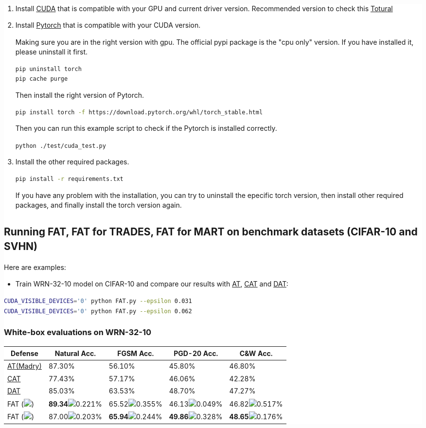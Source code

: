 1. Install [CUDA](https://developer.nvidia.com/cuda-downloads) that is compatible with your GPU and current driver version. Recommended version to check this [Totural](https://cloud.tencent.com/developer/article/2089949)
2. Install [Pytorch](https://pytorch.org/get-started/locally/) that is compatible with your CUDA version.

   Making sure you are in the right version with gpu. The official pypi package is the "cpu only" version. If you have installed it, please uninstall it first.

   ```bash
   pip uninstall torch
   pip cache purge
   ```

   Then install the right version of Pytorch.

   ```bash
   pip install torch -f https://download.pytorch.org/whl/torch_stable.html
   ```

   Then you can run this example script to check if the Pytorch is installed correctly.

   ```bash
   python ./test/cuda_test.py
   ```

3. Install the other required packages.

   ```bash
   pip install -r requirements.txt
   ```

   If you have any problem with the installation, you can try to uninstall the epecific torch version, then install other required packages, and finally install the torch version again.

## Running FAT, FAT for TRADES, FAT for MART on benchmark datasets (CIFAR-10 and SVHN)

Here are examples:

- Train WRN-32-10 model on CIFAR-10 and compare our results with [AT](https://arxiv.org/abs/1706.06083), [CAT](https://arxiv.org/abs/1805.04807) and [DAT](http://proceedings.mlr.press/v97/wang19i/wang19i.pdf):

```bash
CUDA_VISIBLE_DEVICES='0' python FAT.py --epsilon 0.031
CUDA_VISIBLE_DEVICES='0' python FAT.py --epsilon 0.062
```

### White-box evaluations on WRN-32-10

| Defense                                                        | Natural Acc.                                                | FGSM Acc.                                                   | PGD-20 Acc.                                                 | C&W Acc.                                                    |
| -------------------------------------------------------------- | ----------------------------------------------------------- | ----------------------------------------------------------- | ----------------------------------------------------------- | ----------------------------------------------------------- |
| [AT(Madry)](https://arxiv.org/abs/1706.06083)                  | 87.30%                                                      | 56.10%                                                      | 45.80%                                                      | 46.80%                                                      |
| [CAT](https://arxiv.org/abs/1805.04807)                        | 77.43%                                                      | 57.17%                                                      | 46.06%                                                      | 42.28%                                                      |
| [DAT](http://proceedings.mlr.press/v97/wang19i/wang19i.pdf)    | 85.03%                                                      | 63.53%                                                      | 48.70%                                                      | 47.27%                                                      |
| FAT (![](http://latex.codecogs.com/gif.latex?\epsilon=8/255))  | **89.34**![](http://latex.codecogs.com/gif.latex?\pm)0.221% | 65.52![](http://latex.codecogs.com/gif.latex?\pm)0.355%     | 46.13![](http://latex.codecogs.com/gif.latex?\pm)0.049%     | 46.82![](http://latex.codecogs.com/gif.latex?\pm)0.517%     |
| FAT (![](http://latex.codecogs.com/gif.latex?\epsilon=16/255)) | 87.00![](http://latex.codecogs.com/gif.latex?\pm)0.203%     | **65.94**![](http://latex.codecogs.com/gif.latex?\pm)0.244% | **49.86**![](http://latex.codecogs.com/gif.latex?\pm)0.328% | **48.65**![](http://latex.codecogs.com/gif.latex?\pm)0.176% |
